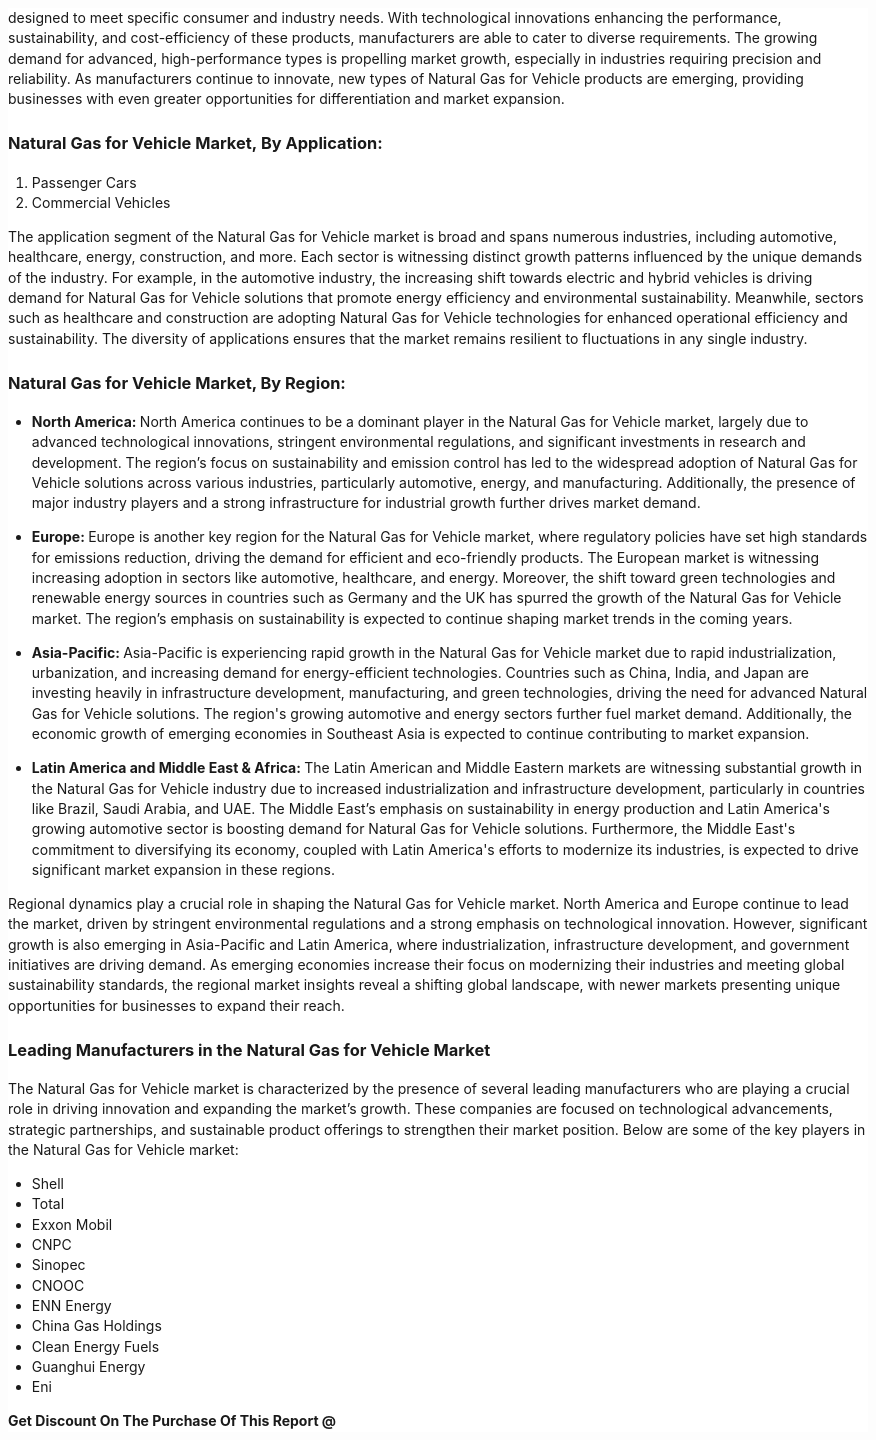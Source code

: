 designed to meet specific consumer and industry needs. With technological innovations enhancing the performance, sustainability, and cost-efficiency of these products, manufacturers are able to cater to diverse requirements. The growing demand for advanced, high-performance types is propelling market growth, especially in industries requiring precision and reliability. As manufacturers continue to innovate, new types of Natural Gas for Vehicle products are emerging, providing businesses with even greater opportunities for differentiation and market expansion.</p><h3>Natural Gas for Vehicle Market,&nbsp;By Application:</h3><ol><li>Passenger Cars<li> Commercial Vehicles</li></ol><p>The application segment of the Natural Gas for Vehicle market is broad and spans numerous industries, including automotive, healthcare, energy, construction, and more. Each sector is witnessing distinct growth patterns influenced by the unique demands of the industry. For example, in the automotive industry, the increasing shift towards electric and hybrid vehicles is driving demand for Natural Gas for Vehicle solutions that promote energy efficiency and environmental sustainability. Meanwhile, sectors such as healthcare and construction are adopting Natural Gas for Vehicle technologies for enhanced operational efficiency and sustainability. The diversity of applications ensures that the market remains resilient to fluctuations in any single industry.</p><h3>Natural Gas for Vehicle Market, By Region:</h3><ul><li><p><strong>North America:&nbsp;</strong>North America continues to be a dominant player in the Natural Gas for Vehicle market, largely due to advanced technological innovations, stringent environmental regulations, and significant investments in research and development. The region&rsquo;s focus on sustainability and emission control has led to the widespread adoption of Natural Gas for Vehicle solutions across various industries, particularly automotive, energy, and manufacturing. Additionally, the presence of major industry players and a strong infrastructure for industrial growth further drives market demand.</p></li><li><p><strong><strong>Europe:&nbsp;</strong></strong>Europe is another key region for the Natural Gas for Vehicle market, where regulatory policies have set high standards for emissions reduction, driving the demand for efficient and eco-friendly products. The European market is witnessing increasing adoption in sectors like automotive, healthcare, and energy. Moreover, the shift toward green technologies and renewable energy sources in countries such as Germany and the UK has spurred the growth of the Natural Gas for Vehicle market. The region&rsquo;s emphasis on sustainability is expected to continue shaping market trends in the coming years.</p></li><li><p><strong><strong>Asia-Pacific:&nbsp;</strong></strong>Asia-Pacific is experiencing rapid growth in the Natural Gas for Vehicle market due to rapid industrialization, urbanization, and increasing demand for energy-efficient technologies. Countries such as China, India, and Japan are investing heavily in infrastructure development, manufacturing, and green technologies, driving the need for advanced Natural Gas for Vehicle solutions. The region's growing automotive and energy sectors further fuel market demand. Additionally, the economic growth of emerging economies in Southeast Asia is expected to continue contributing to market expansion.</p></li><li><p><strong><strong>Latin America and Middle East &amp; Africa:&nbsp;</strong></strong>The Latin American and Middle Eastern markets are witnessing substantial growth in the Natural Gas for Vehicle industry due to increased industrialization and infrastructure development, particularly in countries like Brazil, Saudi Arabia, and UAE. The Middle East&rsquo;s emphasis on sustainability in energy production and Latin America's growing automotive sector is boosting demand for Natural Gas for Vehicle solutions. Furthermore, the Middle East's commitment to diversifying its economy, coupled with Latin America's efforts to modernize its industries, is expected to drive significant market expansion in these regions.</p></li></ul><p>Regional dynamics play a crucial role in shaping the Natural Gas for Vehicle market. North America and Europe continue to lead the market, driven by stringent environmental regulations and a strong emphasis on technological innovation. However, significant growth is also emerging in Asia-Pacific and Latin America, where industrialization, infrastructure development, and government initiatives are driving demand. As emerging economies increase their focus on modernizing their industries and meeting global sustainability standards, the regional market insights reveal a shifting global landscape, with newer markets presenting unique opportunities for businesses to expand their reach.</p><h3><strong>Leading Manufacturers in the Natural Gas for Vehicle Market</strong></h3><p>The Natural Gas for Vehicle market is characterized by the presence of several leading manufacturers who are playing a crucial role in driving innovation and expanding the market&rsquo;s growth. These companies are focused on technological advancements, strategic partnerships, and sustainable product offerings to strengthen their market position. Below are some of the key players in the Natural Gas for Vehicle market:</p></div><div class="article-main__content" data-test-id="publishing-text-block"><ul><li><span class="">Shell<li> Total<li> Exxon Mobil<li> CNPC<li> Sinopec<li> CNOOC<li> ENN Energy<li> China Gas Holdings<li> Clean Energy Fuels<li> Guanghui Energy<li> Eni</span></li></ul></div><div class="article-main__content" data-test-id="publishing-text-block"><p><span class="font-[700]"><strong>Get Discount On The Purchase Of This Report @</strong>